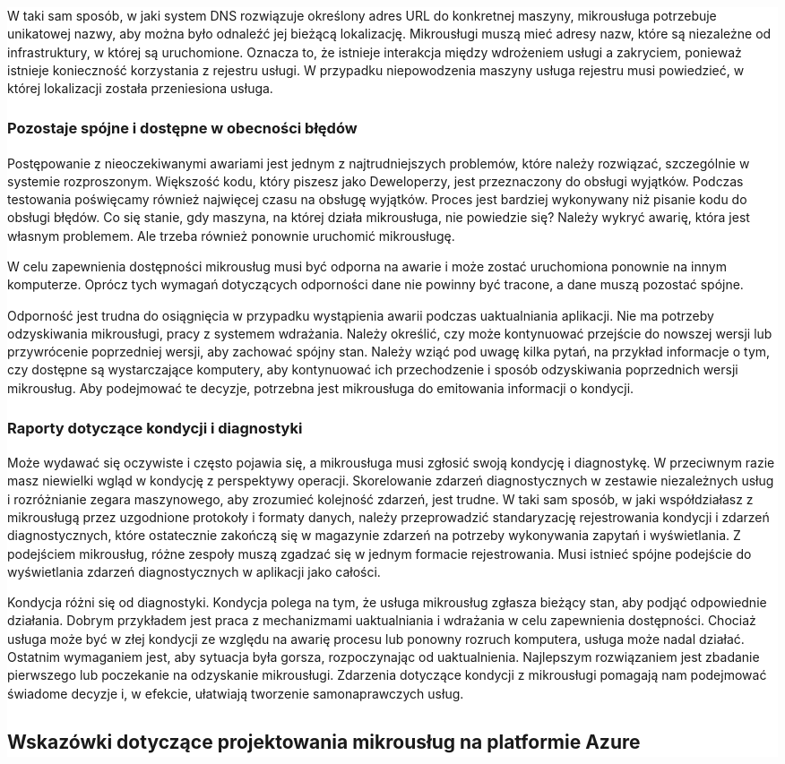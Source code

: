 W taki sam sposób, w jaki system DNS rozwiązuje określony adres URL do konkretnej maszyny, mikrousługa potrzebuje unikatowej nazwy, aby można było odnaleźć jej bieżącą lokalizację. Mikrousługi muszą mieć adresy nazw, które są niezależne od infrastruktury, w której są uruchomione. Oznacza to, że istnieje interakcja między wdrożeniem usługi a zakryciem, ponieważ istnieje konieczność korzystania z rejestru usługi. W przypadku niepowodzenia maszyny usługa rejestru musi powiedzieć, w której lokalizacji została przeniesiona usługa.

### <a name="remains-consistent-and-available-in-the-presence-of-failures"></a>Pozostaje spójne i dostępne w obecności błędów

Postępowanie z nieoczekiwanymi awariami jest jednym z najtrudniejszych problemów, które należy rozwiązać, szczególnie w systemie rozproszonym. Większość kodu, który piszesz jako Deweloperzy, jest przeznaczony do obsługi wyjątków. Podczas testowania poświęcamy również najwięcej czasu na obsługę wyjątków. Proces jest bardziej wykonywany niż pisanie kodu do obsługi błędów. Co się stanie, gdy maszyna, na której działa mikrousługa, nie powiedzie się? Należy wykryć awarię, która jest własnym problemem. Ale trzeba również ponownie uruchomić mikrousługę.

W celu zapewnienia dostępności mikrousług musi być odporna na awarie i może zostać uruchomiona ponownie na innym komputerze. Oprócz tych wymagań dotyczących odporności dane nie powinny być tracone, a dane muszą pozostać spójne.

Odporność jest trudna do osiągnięcia w przypadku wystąpienia awarii podczas uaktualniania aplikacji. Nie ma potrzeby odzyskiwania mikrousługi, pracy z systemem wdrażania. Należy określić, czy może kontynuować przejście do nowszej wersji lub przywrócenie poprzedniej wersji, aby zachować spójny stan. Należy wziąć pod uwagę kilka pytań, na przykład informacje o tym, czy dostępne są wystarczające komputery, aby kontynuować ich przechodzenie i sposób odzyskiwania poprzednich wersji mikrousług. Aby podejmować te decyzje, potrzebna jest mikrousługa do emitowania informacji o kondycji.

### <a name="reports-health-and-diagnostics"></a>Raporty dotyczące kondycji i diagnostyki

Może wydawać się oczywiste i często pojawia się, a mikrousługa musi zgłosić swoją kondycję i diagnostykę. W przeciwnym razie masz niewielki wgląd w kondycję z perspektywy operacji. Skorelowanie zdarzeń diagnostycznych w zestawie niezależnych usług i rozróżnianie zegara maszynowego, aby zrozumieć kolejność zdarzeń, jest trudne. W taki sam sposób, w jaki współdziałasz z mikrousługą przez uzgodnione protokoły i formaty danych, należy przeprowadzić standaryzację rejestrowania kondycji i zdarzeń diagnostycznych, które ostatecznie zakończą się w magazynie zdarzeń na potrzeby wykonywania zapytań i wyświetlania. Z podejściem mikrousług, różne zespoły muszą zgadzać się w jednym formacie rejestrowania. Musi istnieć spójne podejście do wyświetlania zdarzeń diagnostycznych w aplikacji jako całości.

Kondycja różni się od diagnostyki. Kondycja polega na tym, że usługa mikrousług zgłasza bieżący stan, aby podjąć odpowiednie działania. Dobrym przykładem jest praca z mechanizmami uaktualniania i wdrażania w celu zapewnienia dostępności. Chociaż usługa może być w złej kondycji ze względu na awarię procesu lub ponowny rozruch komputera, usługa może nadal działać. Ostatnim wymaganiem jest, aby sytuacja była gorsza, rozpoczynając od uaktualnienia. Najlepszym rozwiązaniem jest zbadanie pierwszego lub poczekanie na odzyskanie mikrousługi. Zdarzenia dotyczące kondycji z mikrousługi pomagają nam podejmować świadome decyzje i, w efekcie, ułatwiają tworzenie samonaprawczych usług.

## <a name="guidance-for-designing-microservices-on-azure"></a>Wskazówki dotyczące projektowania mikrousług na platformie Azure
